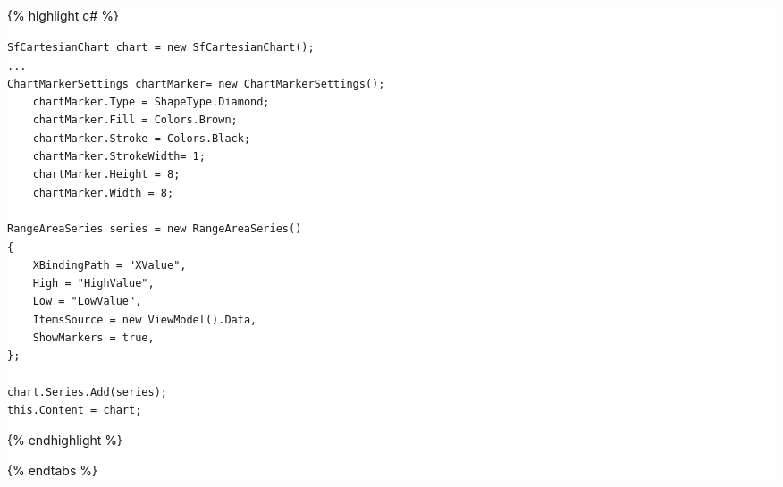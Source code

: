 {% highlight c# %}

    SfCartesianChart chart = new SfCartesianChart();
    ...
    ChartMarkerSettings chartMarker= new ChartMarkerSettings();
        chartMarker.Type = ShapeType.Diamond;
        chartMarker.Fill = Colors.Brown;
        chartMarker.Stroke = Colors.Black;
        chartMarker.StrokeWidth= 1;
        chartMarker.Height = 8;
        chartMarker.Width = 8;

    RangeAreaSeries series = new RangeAreaSeries()
    {
        XBindingPath = "XValue",
        High = "HighValue",
        Low = "LowValue",
        ItemsSource = new ViewModel().Data,
        ShowMarkers = true,
    };

    chart.Series.Add(series);
    this.Content = chart;

{% endhighlight %}

{% endtabs %}




